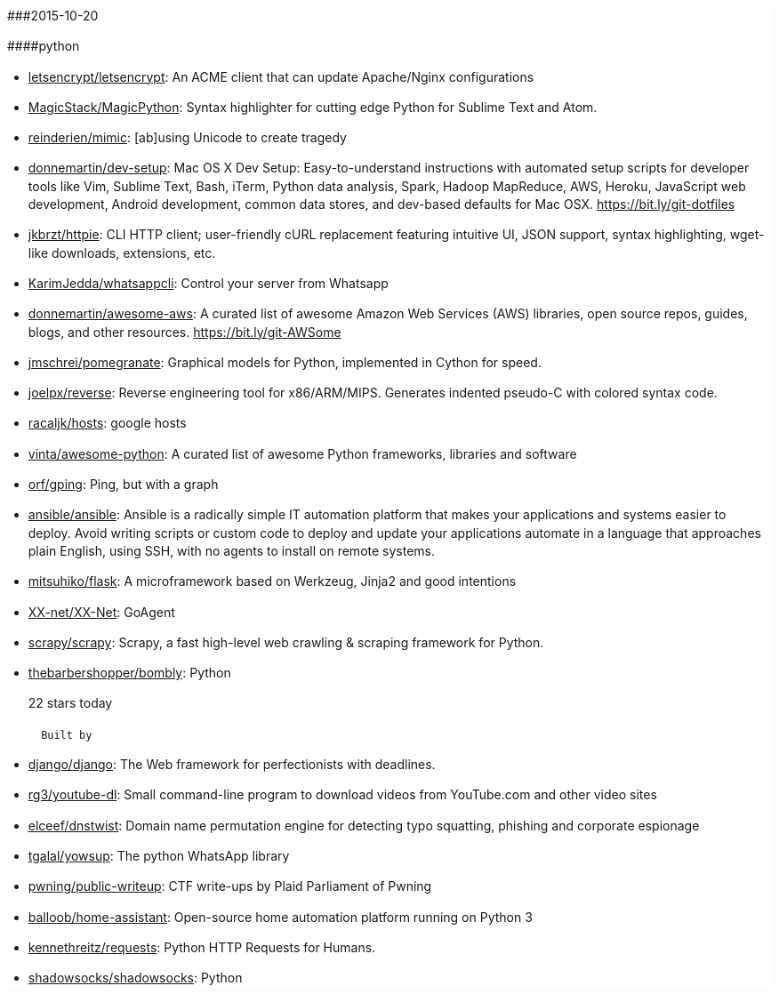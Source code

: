 ###2015-10-20

####python
* [letsencrypt/letsencrypt](https://github.com/letsencrypt/letsencrypt): An ACME client that can update Apache/Nginx configurations
* [MagicStack/MagicPython](https://github.com/MagicStack/MagicPython): Syntax highlighter for cutting edge Python for Sublime Text and Atom.
* [reinderien/mimic](https://github.com/reinderien/mimic): [ab]using Unicode to create tragedy
* [donnemartin/dev-setup](https://github.com/donnemartin/dev-setup): Mac OS X Dev Setup: Easy-to-understand instructions with automated setup scripts for developer tools like Vim, Sublime Text, Bash, iTerm, Python data analysis, Spark, Hadoop MapReduce, AWS, Heroku, JavaScript web development, Android development, common data stores, and dev-based defaults for Mac OSX. https://bit.ly/git-dotfiles
* [jkbrzt/httpie](https://github.com/jkbrzt/httpie): CLI HTTP client; user-friendly cURL replacement featuring intuitive UI, JSON support, syntax highlighting, wget-like downloads, extensions, etc.
* [KarimJedda/whatsappcli](https://github.com/KarimJedda/whatsappcli): Control your server from Whatsapp
* [donnemartin/awesome-aws](https://github.com/donnemartin/awesome-aws): A curated list of awesome Amazon Web Services (AWS) libraries, open source repos, guides, blogs, and other resources. https://bit.ly/git-AWSome
* [jmschrei/pomegranate](https://github.com/jmschrei/pomegranate): Graphical models for Python, implemented in Cython for speed.
* [joelpx/reverse](https://github.com/joelpx/reverse): Reverse engineering tool for x86/ARM/MIPS. Generates indented pseudo-C with colored syntax code.
* [racaljk/hosts](https://github.com/racaljk/hosts): google hosts
* [vinta/awesome-python](https://github.com/vinta/awesome-python): A curated list of awesome Python frameworks, libraries and software
* [orf/gping](https://github.com/orf/gping): Ping, but with a graph
* [ansible/ansible](https://github.com/ansible/ansible): Ansible is a radically simple IT automation platform that makes your applications and systems easier to deploy. Avoid writing scripts or custom code to deploy and update your applications automate in a language that approaches plain English, using SSH, with no agents to install on remote systems.
* [mitsuhiko/flask](https://github.com/mitsuhiko/flask): A microframework based on Werkzeug, Jinja2 and good intentions
* [XX-net/XX-Net](https://github.com/XX-net/XX-Net):  GoAgent
* [scrapy/scrapy](https://github.com/scrapy/scrapy): Scrapy, a fast high-level web crawling & scraping framework for Python.
* [thebarbershopper/bombly](https://github.com/thebarbershopper/bombly): Python

      

    22 stars today

    
      
        Built by
* [django/django](https://github.com/django/django): The Web framework for perfectionists with deadlines.
* [rg3/youtube-dl](https://github.com/rg3/youtube-dl): Small command-line program to download videos from YouTube.com and other video sites
* [elceef/dnstwist](https://github.com/elceef/dnstwist): Domain name permutation engine for detecting typo squatting, phishing and corporate espionage
* [tgalal/yowsup](https://github.com/tgalal/yowsup): The python WhatsApp library
* [pwning/public-writeup](https://github.com/pwning/public-writeup): CTF write-ups by Plaid Parliament of Pwning
* [balloob/home-assistant](https://github.com/balloob/home-assistant): Open-source home automation platform running on Python 3
* [kennethreitz/requests](https://github.com/kennethreitz/requests): Python HTTP Requests for Humans.
* [shadowsocks/shadowsocks](https://github.com/shadowsocks/shadowsocks): Python
